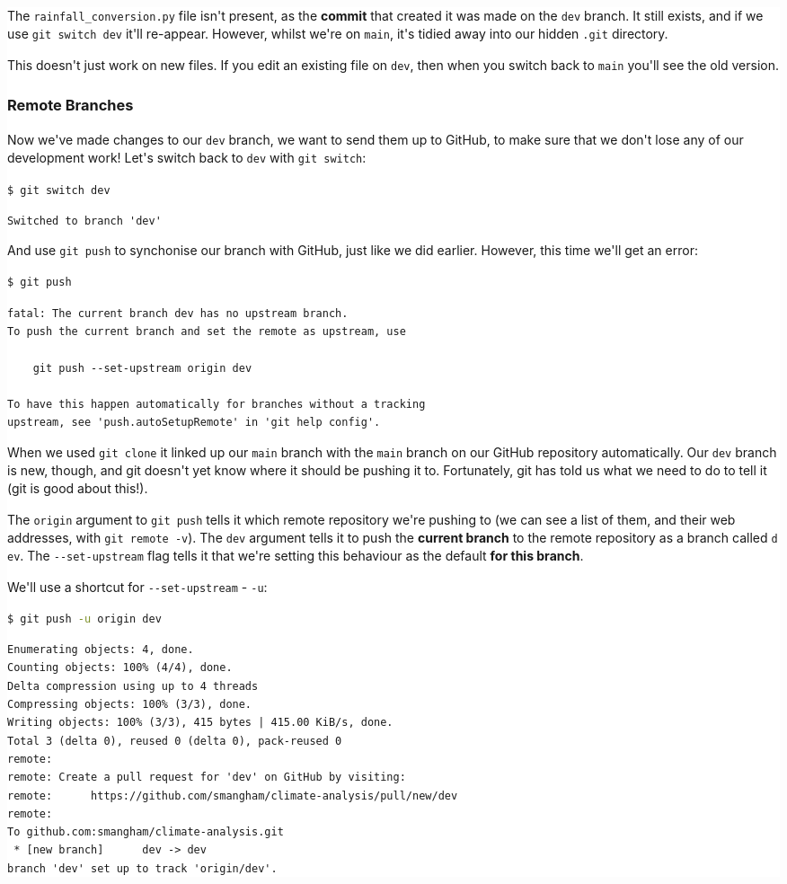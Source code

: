 The `rainfall_conversion.py` file isn't present, as the **commit** that created it was made on the `dev` branch. It still exists, and if we use `git switch dev` it'll re-appear. However, whilst we're on `main`, it's tidied away into our hidden `.git` directory. 

This doesn't just work on new files. If you edit an existing file on `dev`, then when you switch back to `main` you'll see the old version.

### Remote Branches

Now we've made changes to our `dev` branch, we want to send them up to GitHub, to make sure that we don't lose any of our development work! Let's switch back to `dev` with `git switch`:

~~~bash
$ git switch dev
~~~

~~~
Switched to branch 'dev'
~~~

And use `git push` to synchonise our branch with GitHub, just like we did earlier. However, this time we'll get an error:

~~~bash
$ git push
~~~

~~~
fatal: The current branch dev has no upstream branch.
To push the current branch and set the remote as upstream, use

    git push --set-upstream origin dev

To have this happen automatically for branches without a tracking
upstream, see 'push.autoSetupRemote' in 'git help config'.
~~~

When we used `git clone` it linked up our `main` branch with the `main` branch on our GitHub repository automatically. Our `dev` branch is new, though, and git doesn't yet know where it should be pushing it to. Fortunately, git has told us what we need to do to tell it (git is good about this!).

The `origin` argument to `git push` tells it which remote repository we're pushing to (we can see a list of them, and their web addresses, with `git remote -v`). The `dev` argument tells it to push the **current branch** to the remote repository as a branch called `dev`. The `--set-upstream` flag tells it that we're setting this behaviour as the default **for this branch**.

We'll use a shortcut for `--set-upstream` - `-u`:

~~~bash
$ git push -u origin dev
~~~

~~~
Enumerating objects: 4, done.
Counting objects: 100% (4/4), done.
Delta compression using up to 4 threads
Compressing objects: 100% (3/3), done.
Writing objects: 100% (3/3), 415 bytes | 415.00 KiB/s, done.
Total 3 (delta 0), reused 0 (delta 0), pack-reused 0
remote: 
remote: Create a pull request for 'dev' on GitHub by visiting:
remote:      https://github.com/smangham/climate-analysis/pull/new/dev
remote: 
To github.com:smangham/climate-analysis.git
 * [new branch]      dev -> dev
branch 'dev' set up to track 'origin/dev'.
~~~
